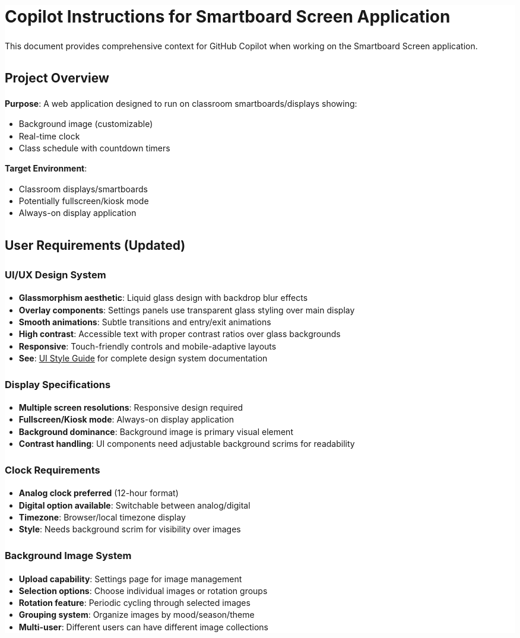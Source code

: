 # Copilot Instructions for Smartboard Screen Application

This document provides comprehensive context for GitHub Copilot when working on the Smartboard Screen application.

## Project Overview

**Purpose**: A web application designed to run on classroom smartboards/displays showing:

- Background image (customizable)
- Real-time clock
- Class schedule with countdown timers

**Target Environment**:

- Classroom displays/smartboards
- Potentially fullscreen/kiosk mode
- Always-on display application

## User Requirements (Updated)

### UI/UX Design System

- **Glassmorphism aesthetic**: Liquid glass design with backdrop blur effects
- **Overlay components**: Settings panels use transparent glass styling over main display
- **Smooth animations**: Subtle transitions and entry/exit animations
- **High contrast**: Accessible text with proper contrast ratios over glass backgrounds
- **Responsive**: Touch-friendly controls and mobile-adaptive layouts
- **See**: [UI Style Guide](../docs/ui-style-guide.md) for complete design system documentation

### Display Specifications

- **Multiple screen resolutions**: Responsive design required
- **Fullscreen/Kiosk mode**: Always-on display application
- **Background dominance**: Background image is primary visual element
- **Contrast handling**: UI components need adjustable background scrims for readability

### Clock Requirements

- **Analog clock preferred** (12-hour format)
- **Digital option available**: Switchable between analog/digital
- **Timezone**: Browser/local timezone display
- **Style**: Needs background scrim for visibility over images

### Background Image System

- **Upload capability**: Settings page for image management
- **Selection options**: Choose individual images or rotation groups
- **Rotation feature**: Periodic cycling through selected images
- **Grouping system**: Organize images by mood/season/theme
- **Multi-user**: Different users can have different image collections
